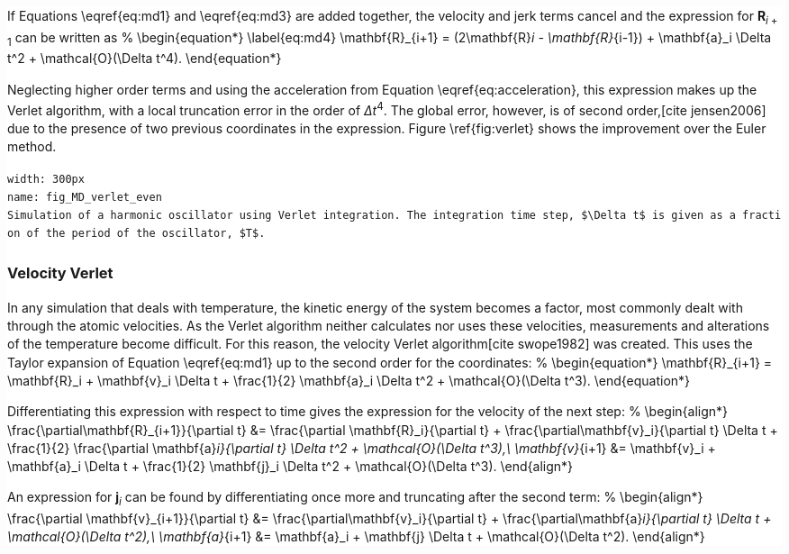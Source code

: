 If Equations \eqref{eq:md1} and \eqref{eq:md3} are added together, the velocity and jerk terms cancel and the expression for $\mathbf{R}_{i+1}$ can be written as
%
\begin{equation*}
\label{eq:md4}
\mathbf{R}_{i+1} = (2\mathbf{R}_i - \mathbf{R}_{i-1}) + \mathbf{a}_i \Delta t^2 + \mathcal{O}(\Delta t^4).
\end{equation*}

Neglecting higher order terms and using the acceleration from Equation \eqref{eq:acceleration}, this expression makes up the Verlet algorithm, with a local truncation error in the order of $\Delta t^4$. The global error, however, is of second order,[cite jensen2006] due to the presence of two previous coordinates in the expression. Figure \ref{fig:verlet} shows the improvement over the Euler method.


```{figure} ../img/md/MD_verlet_even.svg
width: 300px
name: fig_MD_verlet_even
Simulation of a harmonic oscillator using Verlet integration. The integration time step, $\Delta t$ is given as a fraction of the period of the oscillator, $T$.
```


### Velocity Verlet

In any simulation that deals with temperature, the kinetic energy of the system becomes a factor, most commonly dealt with through the atomic velocities. As the Verlet algorithm neither calculates nor uses these velocities, measurements and alterations of the temperature become difficult. For this reason, the velocity Verlet algorithm[cite swope1982] was created. This uses the Taylor expansion of Equation \eqref{eq:md1} up to the second order for the coordinates:
%
\begin{equation*}
\mathbf{R}_{i+1} = \mathbf{R}_i + \mathbf{v}_i \Delta t + \frac{1}{2} \mathbf{a}_i \Delta t^2 + \mathcal{O}(\Delta t^3).
\end{equation*}

Differentiating this expression with respect to time gives the expression for the velocity of the next step:
%
\begin{align*}
\frac{\partial\mathbf{R}_{i+1}}{\partial t} &= \frac{\partial \mathbf{R}_i}{\partial t} + \frac{\partial\mathbf{v}_i}{\partial t} \Delta t + \frac{1}{2} \frac{\partial \mathbf{a}_i}{\partial t} \Delta t^2 + \mathcal{O}(\Delta t^3),\\
\mathbf{v}_{i+1} &= \mathbf{v}_i + \mathbf{a}_i \Delta t + \frac{1}{2} \mathbf{j}_i \Delta t^2 + \mathcal{O}(\Delta t^3).
\end{align*}

An expression for $\mathbf{j}_i$ can be found by differentiating once more and truncating after the second term:
%
\begin{align*}
\frac{\partial \mathbf{v}_{i+1}}{\partial t} &= \frac{\partial\mathbf{v}_i}{\partial t} + \frac{\partial\mathbf{a}_i}{\partial t} \Delta t + \mathcal{O}(\Delta t^2),\\
\mathbf{a}_{i+1} &= \mathbf{a}_i + \mathbf{j} \Delta t + \mathcal{O}(\Delta t^2).
\end{align*}
